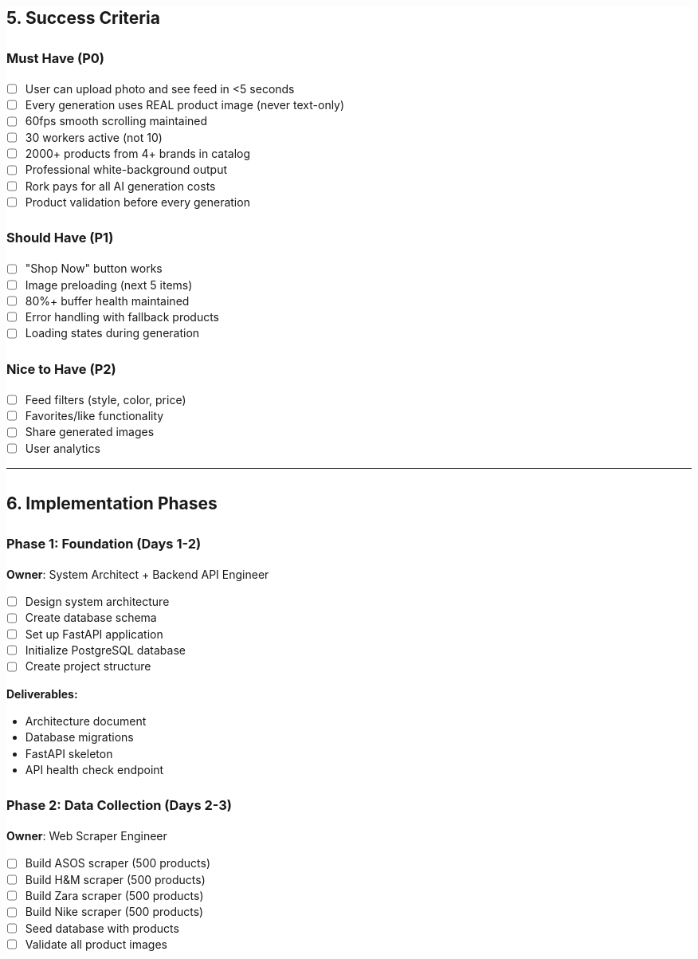 
## 5. Success Criteria

### Must Have (P0)
- [ ] User can upload photo and see feed in <5 seconds
- [ ] Every generation uses REAL product image (never text-only)
- [ ] 60fps smooth scrolling maintained
- [ ] 30 workers active (not 10)
- [ ] 2000+ products from 4+ brands in catalog
- [ ] Professional white-background output
- [ ] Rork pays for all AI generation costs
- [ ] Product validation before every generation

### Should Have (P1)
- [ ] "Shop Now" button works
- [ ] Image preloading (next 5 items)
- [ ] 80%+ buffer health maintained
- [ ] Error handling with fallback products
- [ ] Loading states during generation

### Nice to Have (P2)
- [ ] Feed filters (style, color, price)
- [ ] Favorites/like functionality
- [ ] Share generated images
- [ ] User analytics

---

## 6. Implementation Phases

### Phase 1: Foundation (Days 1-2)
**Owner**: System Architect + Backend API Engineer

- [ ] Design system architecture
- [ ] Create database schema
- [ ] Set up FastAPI application
- [ ] Initialize PostgreSQL database
- [ ] Create project structure

**Deliverables:**
- Architecture document
- Database migrations
- FastAPI skeleton
- API health check endpoint

### Phase 2: Data Collection (Days 2-3)
**Owner**: Web Scraper Engineer

- [ ] Build ASOS scraper (500 products)
- [ ] Build H&M scraper (500 products)
- [ ] Build Zara scraper (500 products)
- [ ] Build Nike scraper (500 products)
- [ ] Seed database with products
- [ ] Validate all product images
